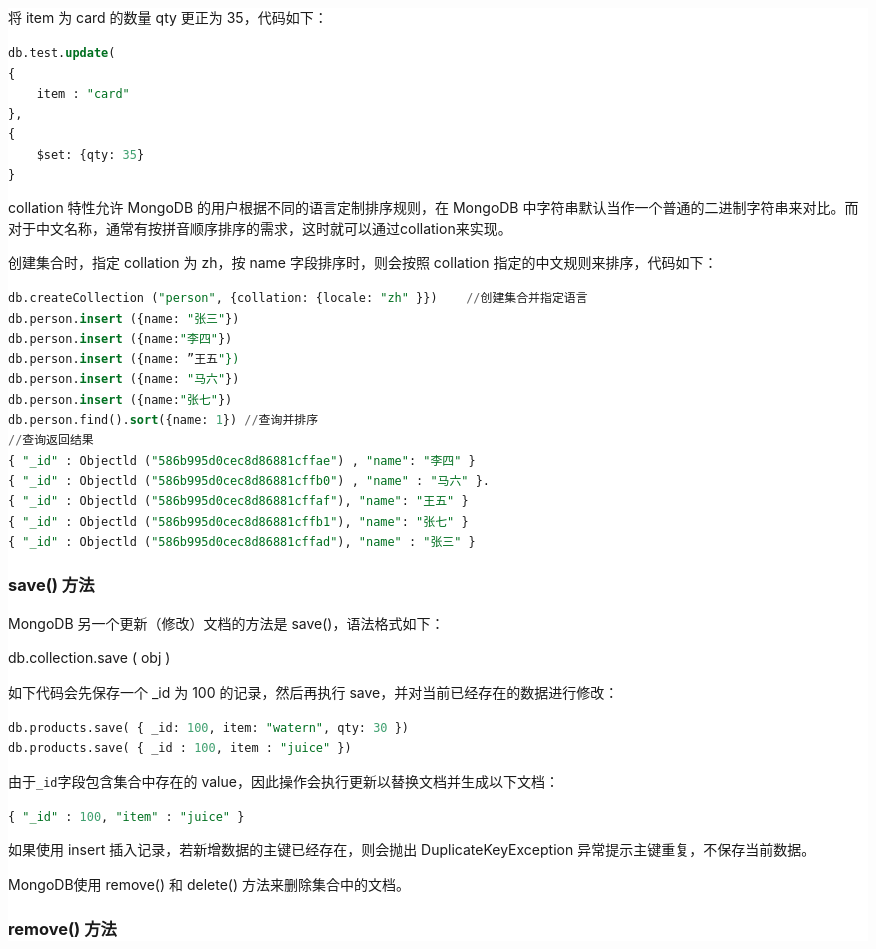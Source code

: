 将 item 为 card 的数量 qty 更正为 35，代码如下：

```sql
db.test.update(
{
    item : "card"
},
{
    $set: {qty: 35}
}
```

collation 特性允许 MongoDB 的用户根据不同的语言定制排序规则，在 MongoDB 中字符串默认当作一个普通的二进制字符串来对比。而对于中文名称，通常有按拼音顺序排序的需求，这时就可以通过collation来实现。

创建集合时，指定 collation 为 zh，按 name 字段排序时，则会按照 collation 指定的中文规则来排序，代码如下：

```sql
db.createCollection ("person", {collation: {locale: "zh" }})    //创建集合并指定语言
db.person.insert ({name: "张三"})
db.person.insert ({name:"李四"})
db.person.insert ({name: ”王五"})
db.person.insert ({name: "马六"})
db.person.insert ({name:"张七"})
db.person.find().sort({name: 1}) //查询并排序
//查询返回结果
{ "_id" : Objectld ("586b995d0cec8d86881cffae") , "name": "李四" }
{ "_id" : Objectld ("586b995d0cec8d86881cffb0") , "name" : "马六" }.
{ "_id" : Objectld ("586b995d0cec8d86881cffaf"), "name": "王五" }
{ "_id" : Objectld ("586b995d0cec8d86881cffb1"), "name": "张七" }
{ "_id" : Objectld ("586b995d0cec8d86881cffad"), "name" : "张三" }
```

### save() 方法

MongoDB 另一个更新（修改）文档的方法是 save()，语法格式如下：

db.collection.save ( obj )

如下代码会先保存一个 _id 为 100 的记录，然后再执行 save，并对当前已经存在的数据进行修改：

```sql
db.products.save( { _id: 100, item: "watern", qty: 30 })
db.products.save( { _id : 100, item : "juice" })
```

由于`_id`字段包含集合中存在的 value，因此操作会执行更新以替换文档并生成以下文档：

```sql
{ "_id" : 100, "item" : "juice" }
```

如果使用 insert 插入记录，若新增数据的主键已经存在，则会抛出 DuplicateKeyException 异常提示主键重复，不保存当前数据。

MongoDB使用 remove() 和 delete() 方法来删除集合中的文档。

### remove() 方法
